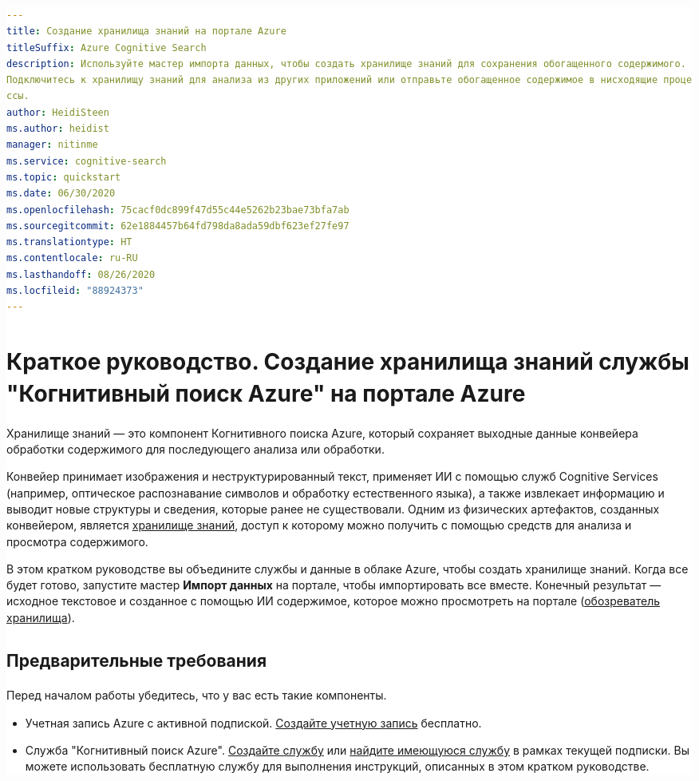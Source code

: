 ```yaml
---
title: Создание хранилища знаний на портале Azure
titleSuffix: Azure Cognitive Search
description: Используйте мастер импорта данных, чтобы создать хранилище знаний для сохранения обогащенного содержимого. Подключитесь к хранилищу знаний для анализа из других приложений или отправьте обогащенное содержимое в нисходящие процессы.
author: HeidiSteen
ms.author: heidist
manager: nitinme
ms.service: cognitive-search
ms.topic: quickstart
ms.date: 06/30/2020
ms.openlocfilehash: 75cacf0dc899f47d55c44e5262b23bae73bfa7ab
ms.sourcegitcommit: 62e1884457b64fd798da8ada59dbf623ef27fe97
ms.translationtype: HT
ms.contentlocale: ru-RU
ms.lasthandoff: 08/26/2020
ms.locfileid: "88924373"
---
```

# <a name="quickstart-create-an-azure-cognitive-search-knowledge-store-in-the-azure-portal"></a>Краткое руководство. Создание хранилища знаний службы "Когнитивный поиск Azure" на портале Azure

Хранилище знаний — это компонент Когнитивного поиска Azure, который сохраняет выходные данные конвейера обработки содержимого для последующего анализа или обработки. 

Конвейер принимает изображения и неструктурированный текст, применяет ИИ с помощью служб Cognitive Services (например, оптическое распознавание символов и обработку естественного языка), а также извлекает информацию и выводит новые структуры и сведения, которые ранее не существовали. Одним из физических артефактов, созданных конвейером, является [хранилище знаний](knowledge-store-concept-intro.md), доступ к которому можно получить с помощью средств для анализа и просмотра содержимого.

В этом кратком руководстве вы объедините службы и данные в облаке Azure, чтобы создать хранилище знаний. Когда все будет готово, запустите мастер **Импорт данных** на портале, чтобы импортировать все вместе. Конечный результат — исходное текстовое и созданное с помощью ИИ содержимое, которое можно просмотреть на портале ([обозреватель хранилища](knowledge-store-view-storage-explorer.md)).

## <a name="prerequisites"></a>Предварительные требования

Перед началом работы убедитесь, что у вас есть такие компоненты.

+ Учетная запись Azure с активной подпиской. [Создайте учетную запись](https://azure.microsoft.com/free/) бесплатно.

+ Служба "Когнитивный поиск Azure". [Создайте службу](search-create-service-portal.md) или [найдите имеющуюся службу](https://ms.portal.azure.com/#blade/HubsExtension/BrowseResourceBlade/resourceType/Microsoft.Search%2FsearchServices) в рамках текущей подписки. Вы можете использовать бесплатную службу для выполнения инструкций, описанных в этом кратком руководстве. 

